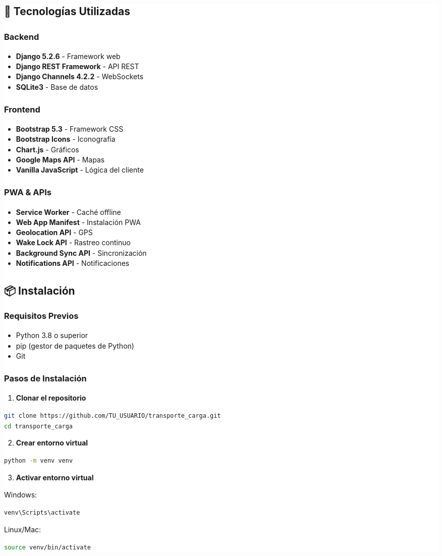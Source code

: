 ## 🚀 Tecnologías Utilizadas

### Backend
- **Django 5.2.6** - Framework web
- **Django REST Framework** - API REST
- **Django Channels 4.2.2** - WebSockets
- **SQLite3** - Base de datos

### Frontend
- **Bootstrap 5.3** - Framework CSS
- **Bootstrap Icons** - Iconografía
- **Chart.js** - Gráficos
- **Google Maps API** - Mapas
- **Vanilla JavaScript** - Lógica del cliente

### PWA & APIs
- **Service Worker** - Caché offline
- **Web App Manifest** - Instalación PWA
- **Geolocation API** - GPS
- **Wake Lock API** - Rastreo continuo
- **Background Sync API** - Sincronización
- **Notifications API** - Notificaciones

## 📦 Instalación

### Requisitos Previos
- Python 3.8 o superior
- pip (gestor de paquetes de Python)
- Git

### Pasos de Instalación

1. **Clonar el repositorio**
```bash
git clone https://github.com/TU_USUARIO/transporte_carga.git
cd transporte_carga
```

2. **Crear entorno virtual**
```bash
python -m venv venv
```

3. **Activar entorno virtual**

Windows:
```bash
venv\Scripts\activate
```

Linux/Mac:
```bash
source venv/bin/activate
```
